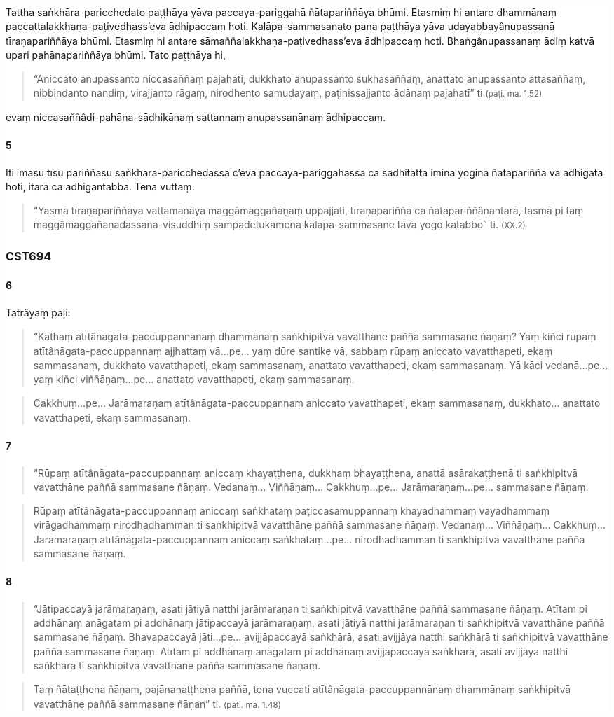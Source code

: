 Tattha saṅkhāra-paricchedato paṭṭhāya yāva paccaya-pariggahā ñātapariññāya bhūmi. Etasmiṃ hi antare dhammānaṃ paccattalakkhaṇa-paṭivedhass’eva ādhipaccaṃ hoti. Kalāpa-sammasanato pana paṭṭhāya yāva udayabbayânupassanā tīraṇapariññāya bhūmi. Etasmiṃ hi antare sāmaññalakkhaṇa-paṭivedhass’eva ādhipaccaṃ hoti. Bhaṅgânupassanaṃ ādiṃ katvā upari pahānapariññāya bhūmi. Tato paṭṭhāya hi,

> “Aniccato anupassanto niccasaññaṃ pajahati, dukkhato anupassanto sukhasaññaṃ, anattato anupassanto attasaññaṃ, nibbindanto nandiṃ, virajjanto rāgaṃ, nirodhento samudayaṃ, paṭinissajjanto ādānaṃ pajahatī” ti <small>(paṭi. ma. 1.52)</small>

evaṃ niccasaññâdi-pahāna-sādhikānaṃ sattannaṃ anupassanānaṃ ādhipaccaṃ.

#### 5

Iti imāsu tīsu pariññāsu saṅkhāra-paricchedassa c’eva paccaya-pariggahassa ca sādhitattā iminā yoginā ñātapariññā va adhigatā hoti, itarā ca adhigantabbā. Tena vuttaṃ:

> “Yasmā tīraṇapariññāya vattamānāya maggâmaggañāṇaṃ uppajjati, tīraṇapariññā ca ñātapariññânantarā, tasmā pi taṃ maggâmaggañāṇadassana-visuddhiṃ sampādetukāmena kalāpa-sammasane tāva yogo kātabbo” ti. <small>(XX.2)</small>

### CST694

#### 6

Tatrâyaṃ pāḷi:

> “Kathaṃ atītânāgata-paccuppannānaṃ dhammānaṃ saṅkhipitvā vavatthāne paññā sammasane ñāṇaṃ? Yaṃ kiñci rūpaṃ atītânāgata-paccuppannaṃ ajjhattaṃ vā…pe… yaṃ dūre santike vā, sabbaṃ rūpaṃ aniccato vavatthapeti, ekaṃ sammasanaṃ, dukkhato vavatthapeti, ekaṃ sammasanaṃ, anattato vavatthapeti, ekaṃ sammasanaṃ. Yā kāci vedanā…pe… yaṃ kiñci viññāṇaṃ…pe… anattato vavatthapeti, ekaṃ sammasanaṃ.

> Cakkhuṃ…pe… Jarāmaraṇaṃ atītânāgata-paccuppannaṃ aniccato vavatthapeti, ekaṃ sammasanaṃ, dukkhato… anattato vavatthapeti, ekaṃ sammasanaṃ.

#### 7

> “Rūpaṃ atītânāgata-paccuppannaṃ aniccaṃ khayaṭṭhena, dukkhaṃ bhayaṭṭhena, anattā asārakaṭṭhenā ti saṅkhipitvā vavatthāne paññā sammasane ñāṇaṃ. Vedanaṃ… Viññāṇaṃ… Cakkhuṃ…pe… Jarāmaraṇaṃ…pe… sammasane ñāṇaṃ.

> Rūpaṃ atītânāgata-paccuppannaṃ aniccaṃ saṅkhataṃ paṭiccasamuppannaṃ khayadhammaṃ vayadhammaṃ virāgadhammaṃ nirodhadhamman ti saṅkhipitvā vavatthāne paññā sammasane ñāṇaṃ. Vedanaṃ… Viññāṇaṃ… Cakkhuṃ… Jarāmaraṇaṃ atītânāgata-paccuppannaṃ aniccaṃ saṅkhataṃ…pe… nirodhadhamman ti saṅkhipitvā vavatthāne paññā sammasane ñāṇaṃ.

#### 8

> “Jātipaccayā jarāmaraṇaṃ, asati jātiyā natthi jarāmaraṇan ti saṅkhipitvā vavatthāne paññā sammasane ñāṇaṃ. Atītam pi addhānaṃ anāgatam pi addhānaṃ jātipaccayā jarāmaraṇaṃ, asati jātiyā natthi jarāmaraṇan ti saṅkhipitvā vavatthāne paññā sammasane ñāṇaṃ. Bhavapaccayā jāti…pe… avijjāpaccayā saṅkhārā, asati avijjāya natthi saṅkhārā ti saṅkhipitvā vavatthāne paññā sammasane ñāṇaṃ. Atītam pi addhānaṃ anāgatam pi addhānaṃ avijjāpaccayā saṅkhārā, asati avijjāya natthi saṅkhārā ti saṅkhipitvā vavatthāne paññā sammasane ñāṇaṃ.

> Taṃ ñātaṭṭhena ñāṇaṃ, pajānanaṭṭhena paññā, tena vuccati atītânāgata-paccuppannānaṃ dhammānaṃ saṅkhipitvā vavatthāne paññā sammasane ñāṇan” ti. <small>(paṭi. ma. 1.48)</small>
